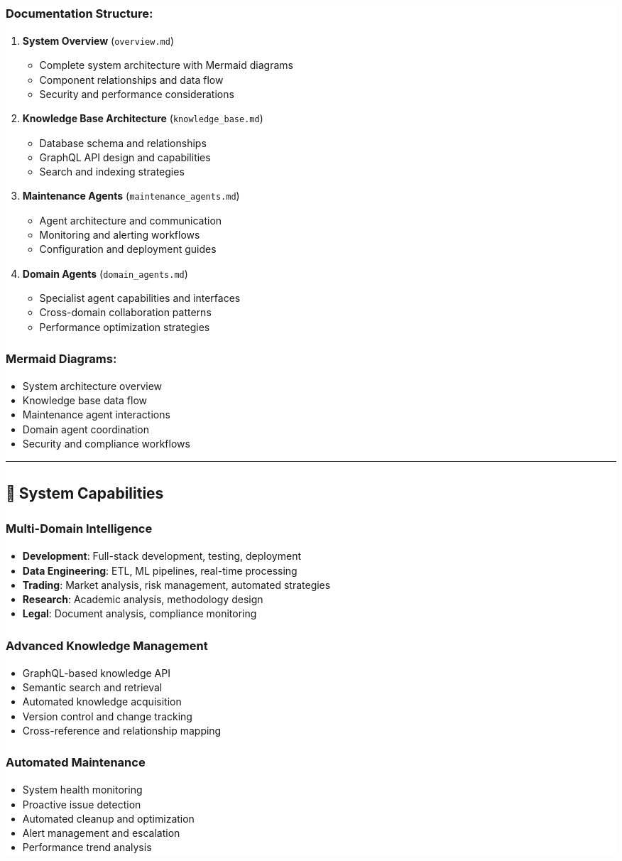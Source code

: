 ### **Documentation Structure**:

1. **System Overview** (`overview.md`)
   - Complete system architecture with Mermaid diagrams
   - Component relationships and data flow
   - Security and performance considerations

2. **Knowledge Base Architecture** (`knowledge_base.md`)
   - Database schema and relationships
   - GraphQL API design and capabilities
   - Search and indexing strategies

3. **Maintenance Agents** (`maintenance_agents.md`)
   - Agent architecture and communication
   - Monitoring and alerting workflows
   - Configuration and deployment guides

4. **Domain Agents** (`domain_agents.md`)
   - Specialist agent capabilities and interfaces
   - Cross-domain collaboration patterns
   - Performance optimization strategies

### **Mermaid Diagrams**:
- System architecture overview
- Knowledge base data flow
- Maintenance agent interactions
- Domain agent coordination
- Security and compliance workflows

---

## 🚀 System Capabilities

### **Multi-Domain Intelligence**
- **Development**: Full-stack development, testing, deployment
- **Data Engineering**: ETL, ML pipelines, real-time processing
- **Trading**: Market analysis, risk management, automated strategies
- **Research**: Academic analysis, methodology design
- **Legal**: Document analysis, compliance monitoring

### **Advanced Knowledge Management**
- GraphQL-based knowledge API
- Semantic search and retrieval
- Automated knowledge acquisition
- Version control and change tracking
- Cross-reference and relationship mapping

### **Automated Maintenance**
- System health monitoring
- Proactive issue detection
- Automated cleanup and optimization
- Alert management and escalation
- Performance trend analysis

